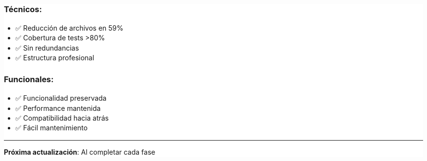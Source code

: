 ### Técnicos:
- ✅ Reducción de archivos en 59%
- ✅ Cobertura de tests >80%
- ✅ Sin redundancias
- ✅ Estructura profesional

### Funcionales:
- ✅ Funcionalidad preservada
- ✅ Performance mantenida
- ✅ Compatibilidad hacia atrás
- ✅ Fácil mantenimiento

---

**Próxima actualización**: Al completar cada fase
